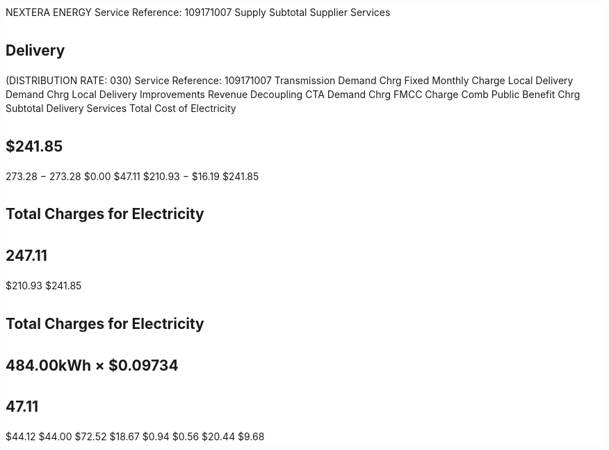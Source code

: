 NEXTERA ENERGY
Service Reference: 109171007
Supply
Subtotal Supplier Services

## Delivery

(DISTRIBUTION RATE: 030)
Service Reference: 109171007
Transmission Demand Chrg
Fixed Monthly Charge
Local Delivery Demand Chrg
Local Delivery Improvements
Revenue Decoupling
CTA Demand Chrg
FMCC Charge
Comb Public Benefit Chrg
Subtotal Delivery Services
Total Cost of Electricity

## $241.85

$273.28$
$-$ 273.28
\$0.00
\$47.11
\$210.93
$-$ \$16.19
\$241.85

## Total Charges for Electricity

## $247.11$

\$210.93
\$241.85

## Total Charges for Electricity

## $484.00 \mathrm{kWh} \times \$ 0.09734$

## $47.11$

\$44.12
\$44.00
\$72.52
\$18.67
\$0.94
\$0.56
\$20.44
\$9.68
